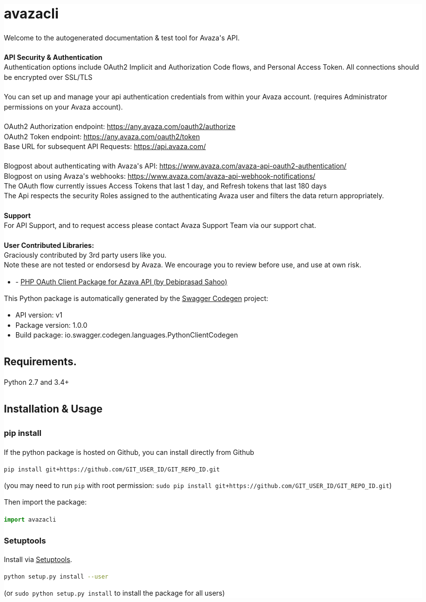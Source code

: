 # avazacli
Welcome to the autogenerated documentation & test tool for Avaza's API. <br/><br/><strong>API Security & Authentication</strong><br/>Authentication options include OAuth2 Implicit and Authorization Code flows, and Personal Access Token. All connections should be encrypted over SSL/TLS <br/><br/>You can set up and manage your api authentication credentials from within your Avaza account. (requires Administrator permissions on your Avaza account).<br/><br/> OAuth2 Authorization endpoint: https://any.avaza.com/oauth2/authorize  <br/>OAuth2 Token endpoint: https://any.avaza.com/oauth2/token<br/>Base URL for subsequent API Requests: https://api.avaza.com/ <br/><br/>Blogpost about authenticating with Avaza's API:  https://www.avaza.com/avaza-api-oauth2-authentication/ <br/>Blogpost on using Avaza's webhooks: https://www.avaza.com/avaza-api-webhook-notifications/<br/>The OAuth flow currently issues Access Tokens that last 1 day, and Refresh tokens that last 180 days<br/>The Api respects the security Roles assigned to the authenticating Avaza user and filters the data return appropriately. <br/><br><strong>Support</strong><br/>For API Support, and to request access please contact Avaza Support Team via our support chat. <br/><br/><strong>User Contributed Libraries:</strong><br/>Graciously contributed by 3rd party users like you. <br/>Note these are not tested or endorsesd by Avaza. We encourage you to review before use, and use at own risk.<br/> <ul><li> - <a target='blank' href='https://packagist.org/packages/debiprasad/oauth2-avaza'>PHP OAuth Client Package for Azava API (by Debiprasad Sahoo)</a></li></ul>

This Python package is automatically generated by the [Swagger Codegen](https://github.com/swagger-api/swagger-codegen) project:

- API version: v1
- Package version: 1.0.0
- Build package: io.swagger.codegen.languages.PythonClientCodegen

## Requirements.

Python 2.7 and 3.4+

## Installation & Usage
### pip install

If the python package is hosted on Github, you can install directly from Github

```sh
pip install git+https://github.com/GIT_USER_ID/GIT_REPO_ID.git
```
(you may need to run `pip` with root permission: `sudo pip install git+https://github.com/GIT_USER_ID/GIT_REPO_ID.git`)

Then import the package:
```python
import avazacli 
```

### Setuptools

Install via [Setuptools](http://pypi.python.org/pypi/setuptools).

```sh
python setup.py install --user
```
(or `sudo python setup.py install` to install the package for all users)
